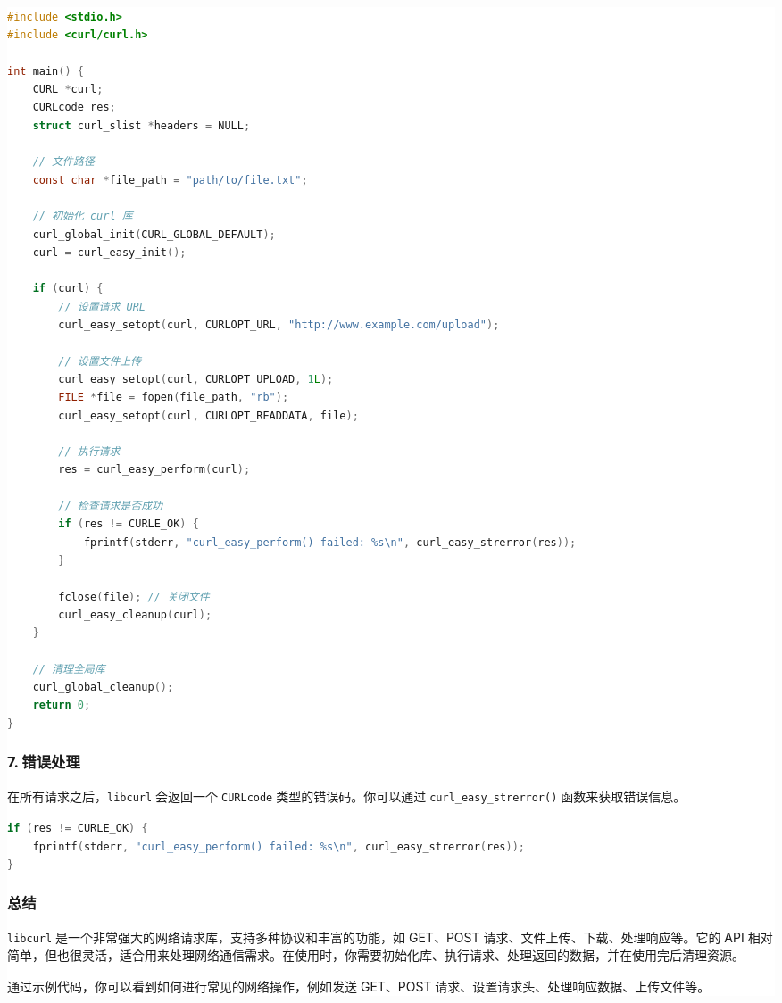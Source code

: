```c
#include <stdio.h>
#include <curl/curl.h>

int main() {
    CURL *curl;
    CURLcode res;
    struct curl_slist *headers = NULL;

    // 文件路径
    const char *file_path = "path/to/file.txt";

    // 初始化 curl 库
    curl_global_init(CURL_GLOBAL_DEFAULT);
    curl = curl_easy_init();

    if (curl) {
        // 设置请求 URL
        curl_easy_setopt(curl, CURLOPT_URL, "http://www.example.com/upload");

        // 设置文件上传
        curl_easy_setopt(curl, CURLOPT_UPLOAD, 1L);
        FILE *file = fopen(file_path, "rb");
        curl_easy_setopt(curl, CURLOPT_READDATA, file);

        // 执行请求
        res = curl_easy_perform(curl);

        // 检查请求是否成功
        if (res != CURLE_OK) {
            fprintf(stderr, "curl_easy_perform() failed: %s\n", curl_easy_strerror(res));
        }

        fclose(file); // 关闭文件
        curl_easy_cleanup(curl);
    }

    // 清理全局库
    curl_global_cleanup();
    return 0;
}
```

### 7. 错误处理

在所有请求之后，`libcurl` 会返回一个 `CURLcode` 类型的错误码。你可以通过 `curl_easy_strerror()` 函数来获取错误信息。

```c
if (res != CURLE_OK) {
    fprintf(stderr, "curl_easy_perform() failed: %s\n", curl_easy_strerror(res));
}
```

### 总结

`libcurl` 是一个非常强大的网络请求库，支持多种协议和丰富的功能，如 GET、POST 请求、文件上传、下载、处理响应等。它的 API 相对简单，但也很灵活，适合用来处理网络通信需求。在使用时，你需要初始化库、执行请求、处理返回的数据，并在使用完后清理资源。

通过示例代码，你可以看到如何进行常见的网络操作，例如发送 GET、POST 请求、设置请求头、处理响应数据、上传文件等。